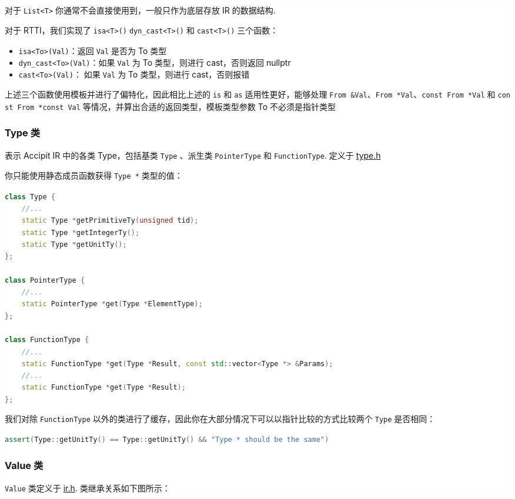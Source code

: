 对于 `List<T>` 你通常不会直接使用到，一般只作为底层存放 IR 的数据结构.

对于 RTTI，我们实现了 `isa<T>()` `dyn_cast<T>()` 和 `cast<T>()` 三个函数：

- `isa<To>(Val)`：返回 `Val` 是否为 To 类型
- `dyn_cast<To>(Val)`：如果 `Val` 为 To 类型，则进行 cast，否则返回 nullptr
- `cast<To>(Val)`： 如果 `Val` 为 To 类型，则进行 cast，否则报错

上述三个函数使用模板并进行了偏特化，因此相比上述的 `is` 和 `as` 适用性更好，能够处理 `From &Val`、`From *Val`、`const From *Val` 和 `const From *const Val` 等情况，并算出合适的返回类型，模板类型参数 To 不必须是指针类型

### Type 类

表示 Accipit IR 中的各类 Type，包括基类 `Type` 、派生类 `PointerType` 和 `FunctionType`.
定义于 [type.h](https://git.zju.edu.cn/accsys/accsys-cmake-template/-/blob/master/accsys/include/ir/type.h?ref_type=heads)

你只能使用静态成员函数获得 `Type *` 类型的值：

```cpp title="type.h"
class Type {
    //...
    static Type *getPrimitiveTy(unsigned tid);
    static Type *getIntegerTy();
    static Type *getUnitTy();
};

class PointerType {
    //...
    static PointerType *get(Type *ElementType);
};

class FunctionType {
    //...
    static FunctionType *get(Type *Result, const std::vector<Type *> &Params);
    //... 
    static FunctionType *get(Type *Result);
};
```

我们对除 `FunctionType` 以外的类进行了缓存，因此你在大部分情况下可以以指针比较的方式比较两个 `Type` 是否相同：

```cpp
assert(Type::getUnitTy() == Type::getUnitTy() && "Type * should be the same")
```

### Value 类

`Value` 类定义于 [ir.h](https://git.zju.edu.cn/accsys/accsys-cmake-template/-/blob/master/accsys/include/ir/ir.h?ref_type=heads).
类继承关系如下图所示：
